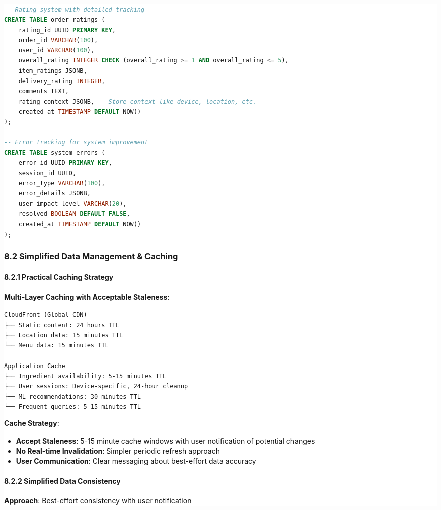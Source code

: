 ```sql
-- Rating system with detailed tracking
CREATE TABLE order_ratings (
    rating_id UUID PRIMARY KEY,
    order_id VARCHAR(100),
    user_id VARCHAR(100),
    overall_rating INTEGER CHECK (overall_rating >= 1 AND overall_rating <= 5),
    item_ratings JSONB,
    delivery_rating INTEGER,
    comments TEXT,
    rating_context JSONB, -- Store context like device, location, etc.
    created_at TIMESTAMP DEFAULT NOW()
);

-- Error tracking for system improvement
CREATE TABLE system_errors (
    error_id UUID PRIMARY KEY,
    session_id UUID,
    error_type VARCHAR(100),
    error_details JSONB,
    user_impact_level VARCHAR(20),
    resolved BOOLEAN DEFAULT FALSE,
    created_at TIMESTAMP DEFAULT NOW()
);
```

### 8.2 Simplified Data Management & Caching

#### 8.2.1 Practical Caching Strategy

**Multi-Layer Caching with Acceptable Staleness**:

```
CloudFront (Global CDN)
├── Static content: 24 hours TTL
├── Location data: 15 minutes TTL
└── Menu data: 15 minutes TTL

Application Cache
├── Ingredient availability: 5-15 minutes TTL
├── User sessions: Device-specific, 24-hour cleanup
├── ML recommendations: 30 minutes TTL
└── Frequent queries: 5-15 minutes TTL
```

**Cache Strategy**:

- **Accept Staleness**: 5-15 minute cache windows with user notification of potential changes
- **No Real-time Invalidation**: Simpler periodic refresh approach
- **User Communication**: Clear messaging about best-effort data accuracy

#### 8.2.2 Simplified Data Consistency

**Approach**: Best-effort consistency with user notification
